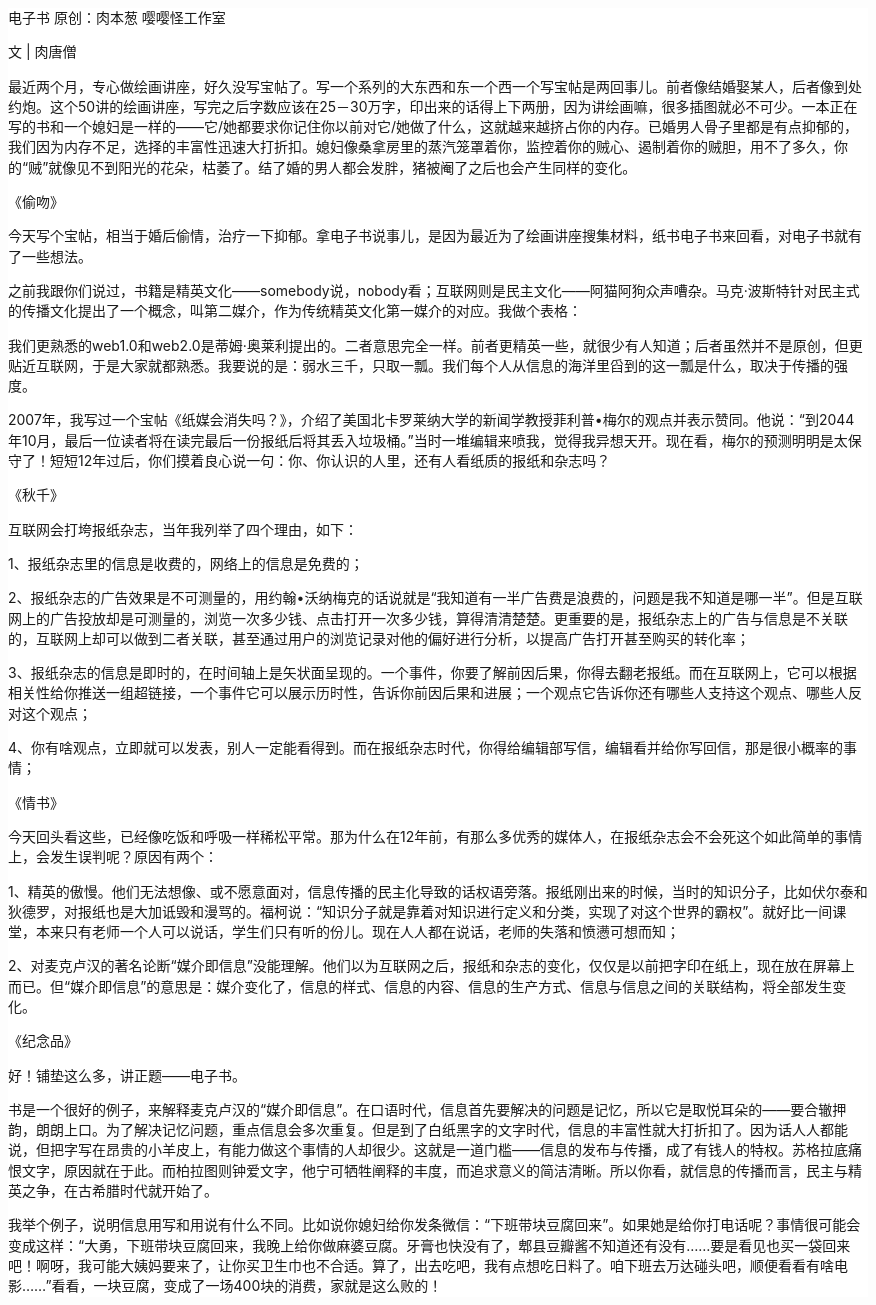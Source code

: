 电子书
原创：肉本葱 嘤嘤怪工作室

文 | 肉唐僧

最近两个月，专心做绘画讲座，好久没写宝帖了。写一个系列的大东西和东一个西一个写宝帖是两回事儿。前者像结婚娶某人，后者像到处约炮。这个50讲的绘画讲座，写完之后字数应该在25－30万字，印出来的话得上下两册，因为讲绘画嘛，很多插图就必不可少。一本正在写的书和一个媳妇是一样的——它/她都要求你记住你以前对它/她做了什么，这就越来越挤占你的内存。已婚男人骨子里都是有点抑郁的，我们因为内存不足，选择的丰富性迅速大打折扣。媳妇像桑拿房里的蒸汽笼罩着你，监控着你的贼心、遏制着你的贼胆，用不了多久，你的“贼”就像见不到阳光的花朵，枯萎了。结了婚的男人都会发胖，猪被阉了之后也会产生同样的变化。


《偷吻》

今天写个宝帖，相当于婚后偷情，治疗一下抑郁。拿电子书说事儿，是因为最近为了绘画讲座搜集材料，纸书电子书来回看，对电子书就有了一些想法。

之前我跟你们说过，书籍是精英文化——somebody说，nobody看；互联网则是民主文化——阿猫阿狗众声嘈杂。马克·波斯特针对民主式的传播文化提出了一个概念，叫第二媒介，作为传统精英文化第一媒介的对应。我做个表格：

我们更熟悉的web1.0和web2.0是蒂姆·奥莱利提出的。二者意思完全一样。前者更精英一些，就很少有人知道；后者虽然并不是原创，但更贴近互联网，于是大家就都熟悉。我要说的是：弱水三千，只取一瓢。我们每个人从信息的海洋里舀到的这一瓢是什么，取决于传播的强度。

2007年，我写过一个宝帖《纸媒会消失吗？》，介绍了美国北卡罗莱纳大学的新闻学教授菲利普•梅尔的观点并表示赞同。他说：“到2044年10月，最后一位读者将在读完最后一份报纸后将其丢入垃圾桶。”当时一堆编辑来喷我，觉得我异想天开。现在看，梅尔的预测明明是太保守了！短短12年过后，你们摸着良心说一句：你、你认识的人里，还有人看纸质的报纸和杂志吗？


《秋千》

互联网会打垮报纸杂志，当年我列举了四个理由，如下：

1、报纸杂志里的信息是收费的，网络上的信息是免费的；

2、报纸杂志的广告效果是不可测量的，用约翰•沃纳梅克的话说就是“我知道有一半广告费是浪费的，问题是我不知道是哪一半”。但是互联网上的广告投放却是可测量的，浏览一次多少钱、点击打开一次多少钱，算得清清楚楚。更重要的是，报纸杂志上的广告与信息是不关联的，互联网上却可以做到二者关联，甚至通过用户的浏览记录对他的偏好进行分析，以提高广告打开甚至购买的转化率；

3、报纸杂志的信息是即时的，在时间轴上是矢状面呈现的。一个事件，你要了解前因后果，你得去翻老报纸。而在互联网上，它可以根据相关性给你推送一组超链接，一个事件它可以展示历时性，告诉你前因后果和进展；一个观点它告诉你还有哪些人支持这个观点、哪些人反对这个观点；

4、你有啥观点，立即就可以发表，别人一定能看得到。而在报纸杂志时代，你得给编辑部写信，编辑看并给你写回信，那是很小概率的事情；


《情书》

今天回头看这些，已经像吃饭和呼吸一样稀松平常。那为什么在12年前，有那么多优秀的媒体人，在报纸杂志会不会死这个如此简单的事情上，会发生误判呢？原因有两个：

1、精英的傲慢。他们无法想像、或不愿意面对，信息传播的民主化导致的话权语旁落。报纸刚出来的时候，当时的知识分子，比如伏尔泰和狄德罗，对报纸也是大加诋毁和漫骂的。福柯说：“知识分子就是靠着对知识进行定义和分类，实现了对这个世界的霸权”。就好比一间课堂，本来只有老师一个人可以说话，学生们只有听的份儿。现在人人都在说话，老师的失落和愤懑可想而知；

2、对麦克卢汉的著名论断“媒介即信息”没能理解。他们以为互联网之后，报纸和杂志的变化，仅仅是以前把字印在纸上，现在放在屏幕上而已。但“媒介即信息”的意思是：媒介变化了，信息的样式、信息的内容、信息的生产方式、信息与信息之间的关联结构，将全部发生变化。


《纪念品》

好！铺垫这么多，讲正题——电子书。

书是一个很好的例子，来解释麦克卢汉的“媒介即信息”。在口语时代，信息首先要解决的问题是记忆，所以它是取悦耳朵的——要合辙押韵，朗朗上口。为了解决记忆问题，重点信息会多次重复。但是到了白纸黑字的文字时代，信息的丰富性就大打折扣了。因为话人人都能说，但把字写在昂贵的小羊皮上，有能力做这个事情的人却很少。这就是一道门槛——信息的发布与传播，成了有钱人的特权。苏格拉底痛恨文字，原因就在于此。而柏拉图则钟爱文字，他宁可牺牲阐释的丰度，而追求意义的简洁清晰。所以你看，就信息的传播而言，民主与精英之争，在古希腊时代就开始了。

我举个例子，说明信息用写和用说有什么不同。比如说你媳妇给你发条微信：“下班带块豆腐回来”。如果她是给你打电话呢？事情很可能会变成这样：“大勇，下班带块豆腐回来，我晚上给你做麻婆豆腐。牙膏也快没有了，郫县豆瓣酱不知道还有没有……要是看见也买一袋回来吧！啊呀，我可能大姨妈要来了，让你买卫生巾也不合适。算了，出去吃吧，我有点想吃日料了。咱下班去万达碰头吧，顺便看看有啥电影……”看看，一块豆腐，变成了一场400块的消费，家就是这么败的！

